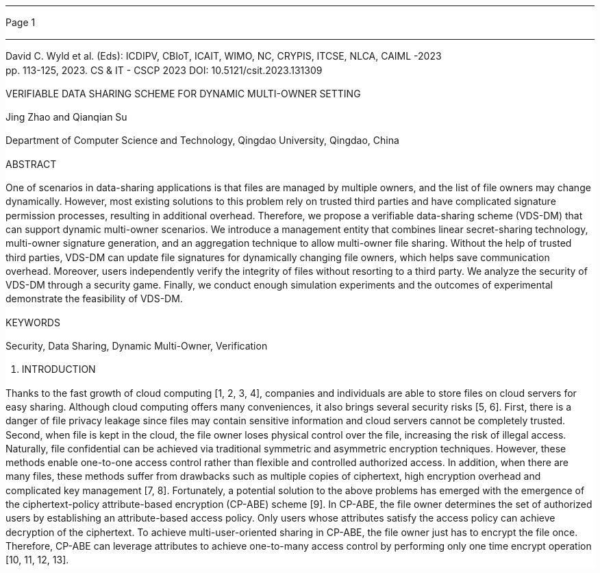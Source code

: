 

---

Page 1

---

David C. Wyld et al. (Eds): ICDIPV, CBIoT, ICAIT, WIMO, NC, CRYPIS, ITCSE, NLCA, CAIML -2023    
pp. 113-125, 2023. CS & IT - CSCP 2023                                                               DOI: 10.5121/csit.2023.131309 
 
VERIFIABLE DATA SHARING SCHEME FOR 
DYNAMIC MULTI-OWNER SETTING 
 
Jing Zhao and Qianqian Su 
 
Department of Computer Science and Technology, Qingdao University, 
Qingdao, China 
 
ABSTRACT 
 
One of scenarios in data-sharing applications is that files are managed by multiple owners, and 
the list of file owners may change dynamically. However, most existing solutions to this problem 
rely on trusted third parties and have complicated signature permission processes, resulting in 
additional overhead. Therefore, we propose a verifiable data-sharing scheme (VDS-DM) that 
can support dynamic multi-owner scenarios. We introduce a management entity that combines 
linear secret-sharing technology, multi-owner signature generation, and an aggregation 
technique to allow multi-owner file sharing. Without the help of trusted third parties, VDS-DM 
can update file signatures for dynamically changing file owners, which helps save 
communication overhead. Moreover, users independently verify the integrity of files without 
resorting to a third party. We analyze the security of VDS-DM through a security game. Finally, 
we conduct enough simulation experiments and the outcomes of experimental demonstrate the 
feasibility of VDS-DM. 
 
KEYWORDS 
 
Security, Data Sharing, Dynamic Multi-Owner, Verification 
 
1. INTRODUCTION 
 
Thanks to the fast growth of cloud computing [1, 2, 3, 4], companies and individuals are able to 
store files on cloud servers for easy sharing. Although cloud computing offers many 
conveniences, it also brings several security risks [5, 6]. First, there is a danger of file privacy 
leakage since files may contain sensitive information and cloud servers cannot be completely 
trusted. Second, when file is kept in the cloud, the file owner loses physical control over the file, 
increasing the risk of illegal access. Naturally, file confidential can be achieved via traditional 
symmetric and asymmetric encryption techniques. However, these methods enable one-to-one 
access control rather than flexible and controlled authorized access. In addition, when there are 
many files, these methods suffer from drawbacks such as multiple copies of ciphertext, high 
encryption overhead and complicated key management [7, 8]. Fortunately, a potential solution to 
the above problems has emerged with the emergence of the ciphertext-policy attribute-based 
encryption (CP-ABE) scheme [9]. In CP-ABE, the file owner determines the set of authorized 
users by establishing an attribute-based access policy. Only users whose attributes satisfy the 
access policy can achieve decryption of the ciphertext. To achieve multi-user-oriented sharing in 
CP-ABE, the file owner just has to encrypt the file once. Therefore, CP-ABE can leverage 
attributes to achieve one-to-many access control by performing only one time encrypt operation 
[10, 11, 12, 13]. 
 